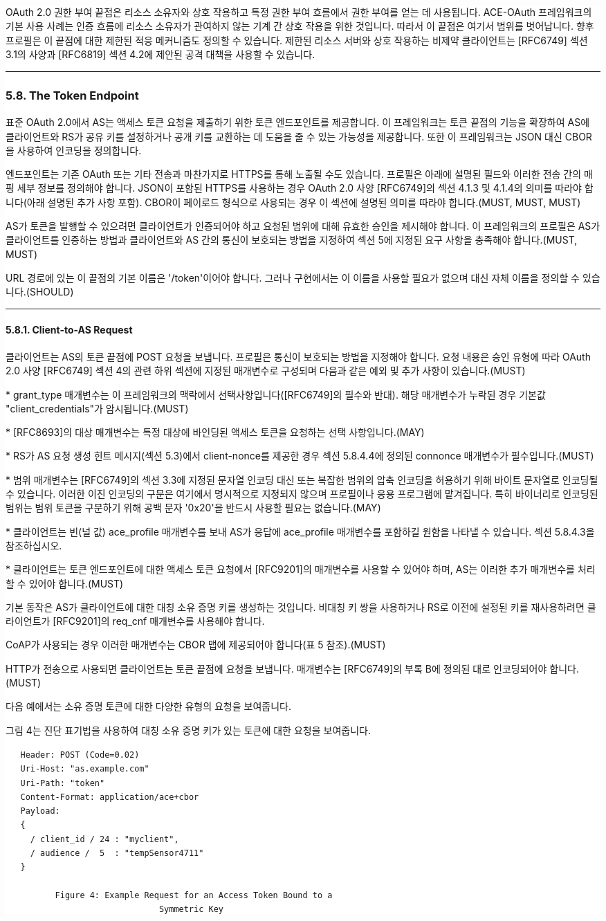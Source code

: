 OAuth 2.0 권한 부여 끝점은 리소스 소유자와 상호 작용하고 특정 권한 부여 흐름에서 권한 부여를 얻는 데 사용됩니다. ACE-OAuth 프레임워크의 기본 사용 사례는 인증 흐름에 리소스 소유자가 관여하지 않는 기계 간 상호 작용을 위한 것입니다. 따라서 이 끝점은 여기서 범위를 벗어납니다. 향후 프로필은 이 끝점에 대한 제한된 적응 메커니즘도 정의할 수 있습니다. 제한된 리소스 서버와 상호 작용하는 비제약 클라이언트는 \[RFC6749\] 섹션 3.1의 사양과 \[RFC6819\] 섹션 4.2에 제안된 공격 대책을 사용할 수 있습니다.

---
### **5.8.  The Token Endpoint**

표준 OAuth 2.0에서 AS는 액세스 토큰 요청을 제출하기 위한 토큰 엔드포인트를 제공합니다. 이 프레임워크는 토큰 끝점의 기능을 확장하여 AS에 클라이언트와 RS가 공유 키를 설정하거나 공개 키를 교환하는 데 도움을 줄 수 있는 가능성을 제공합니다. 또한 이 프레임워크는 JSON 대신 CBOR을 사용하여 인코딩을 정의합니다.

엔드포인트는 기존 OAuth 또는 기타 전송과 마찬가지로 HTTPS를 통해 노출될 수도 있습니다. 프로필은 아래에 설명된 필드와 이러한 전송 간의 매핑 세부 정보를 정의해야 합니다. JSON이 포함된 HTTPS를 사용하는 경우 OAuth 2.0 사양 \[RFC6749\]의 섹션 4.1.3 및 4.1.4의 의미를 따라야 합니다\(아래 설명된 추가 사항 포함\). CBOR이 페이로드 형식으로 사용되는 경우 이 섹션에 설명된 의미를 따라야 합니다.\(MUST, MUST, MUST\)

AS가 토큰을 발행할 수 있으려면 클라이언트가 인증되어야 하고 요청된 범위에 대해 유효한 승인을 제시해야 합니다. 이 프레임워크의 프로필은 AS가 클라이언트를 인증하는 방법과 클라이언트와 AS 간의 통신이 보호되는 방법을 지정하여 섹션 5에 지정된 요구 사항을 충족해야 합니다.\(MUST, MUST\)

URL 경로에 있는 이 끝점의 기본 이름은 '/token'이어야 합니다. 그러나 구현에서는 이 이름을 사용할 필요가 없으며 대신 자체 이름을 정의할 수 있습니다.\(SHOULD\)

---
#### **5.8.1.  Client-to-AS Request**

클라이언트는 AS의 토큰 끝점에 POST 요청을 보냅니다. 프로필은 통신이 보호되는 방법을 지정해야 합니다. 요청 내용은 승인 유형에 따라 OAuth 2.0 사양 \[RFC6749\] 섹션 4의 관련 하위 섹션에 지정된 매개변수로 구성되며 다음과 같은 예외 및 추가 사항이 있습니다.\(MUST\)

\* grant\_type 매개변수는 이 프레임워크의 맥락에서 선택사항입니다\(\[RFC6749\]의 필수와 반대\). 해당 매개변수가 누락된 경우 기본값 "client\_credentials"가 암시됩니다.\(MUST\)

\* \[RFC8693\]의 대상 매개변수는 특정 대상에 바인딩된 액세스 토큰을 요청하는 선택 사항입니다.\(MAY\)

\* RS가 AS 요청 생성 힌트 메시지\(섹션 5.3\)에서 client-nonce를 제공한 경우 섹션 5.8.4.4에 정의된 connonce 매개변수가 필수입니다.\(MUST\)

\* 범위 매개변수는 \[RFC6749\]의 섹션 3.3에 지정된 문자열 인코딩 대신 또는 복잡한 범위의 압축 인코딩을 허용하기 위해 바이트 문자열로 인코딩될 수 있습니다. 이러한 이진 인코딩의 구문은 여기에서 명시적으로 지정되지 않으며 프로필이나 응용 프로그램에 맡겨집니다. 특히 바이너리로 인코딩된 범위는 범위 토큰을 구분하기 위해 공백 문자 '0x20'을 반드시 사용할 필요는 없습니다.\(MAY\)

\* 클라이언트는 빈\(널 값\) ace\_profile 매개변수를 보내 AS가 응답에 ace\_profile 매개변수를 포함하길 원함을 나타낼 수 있습니다. 섹션 5.8.4.3을 참조하십시오.

\* 클라이언트는 토큰 엔드포인트에 대한 액세스 토큰 요청에서 \[RFC9201\]의 매개변수를 사용할 수 있어야 하며, AS는 이러한 추가 매개변수를 처리할 수 있어야 합니다.\(MUST\)

기본 동작은 AS가 클라이언트에 대한 대칭 소유 증명 키를 생성하는 것입니다. 비대칭 키 쌍을 사용하거나 RS로 이전에 설정된 키를 재사용하려면 클라이언트가 \[RFC9201\]의 req\_cnf 매개변수를 사용해야 합니다.

CoAP가 사용되는 경우 이러한 매개변수는 CBOR 맵에 제공되어야 합니다\(표 5 참조\).\(MUST\)

HTTP가 전송으로 사용되면 클라이언트는 토큰 끝점에 요청을 보냅니다. 매개변수는 \[RFC6749\]의 부록 B에 정의된 대로 인코딩되어야 합니다.\(MUST\)

다음 예에서는 소유 증명 토큰에 대한 다양한 유형의 요청을 보여줍니다.

그림 4는 진단 표기법을 사용하여 대칭 소유 증명 키가 있는 토큰에 대한 요청을 보여줍니다.

```text
   Header: POST (Code=0.02)
   Uri-Host: "as.example.com"
   Uri-Path: "token"
   Content-Format: application/ace+cbor
   Payload:
   {
     / client_id / 24 : "myclient",
     / audience /  5  : "tempSensor4711"
   }

          Figure 4: Example Request for an Access Token Bound to a
                               Symmetric Key
```
